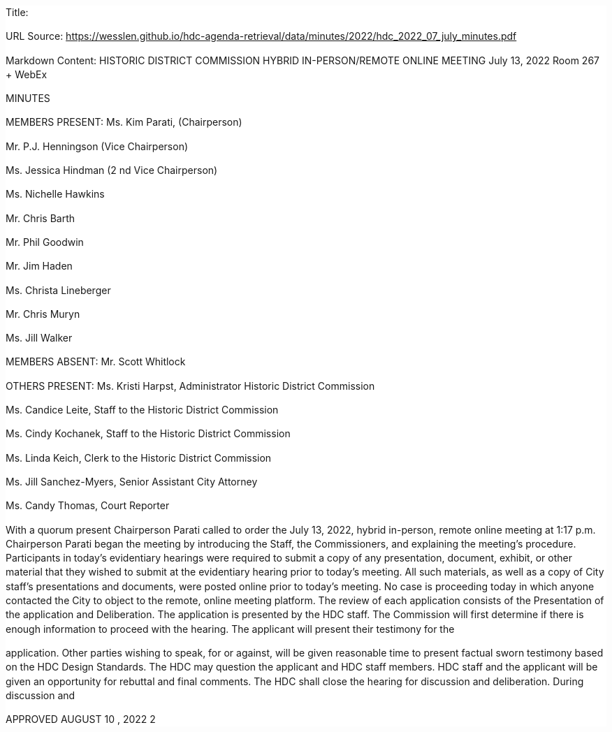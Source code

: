 Title: 

URL Source: https://wesslen.github.io/hdc-agenda-retrieval/data/minutes/2022/hdc_2022_07_july_minutes.pdf

Markdown Content:
HISTORIC DISTRICT COMMISSION HYBRID IN-PERSON/REMOTE ONLINE MEETING July 13, 2022 Room 267 + WebEx 

MINUTES 

MEMBERS PRESENT: Ms. Kim Parati, (Chairperson) 

Mr. P.J. Henningson (Vice Chairperson) 

Ms. Jessica Hindman (2 nd Vice Chairperson) 

Ms. Nichelle Hawkins 

Mr. Chris Barth 

Mr. Phil Goodwin 

Mr. Jim Haden 

Ms. Christa Lineberger 

Mr. Chris Muryn 

Ms. Jill Walker 

MEMBERS ABSENT: Mr. Scott Whitlock 

OTHERS PRESENT: Ms. Kristi Harpst, Administrator Historic District Commission 

Ms. Candice Leite, Staff to the Historic District Commission 

Ms. Cindy Kochanek, Staff to the Historic District Commission 

Ms. Linda Keich, Clerk to the Historic District Commission 

Ms. Jill Sanchez-Myers, Senior Assistant City Attorney 

Ms. Candy Thomas, Court Reporter 

With a quorum present Chairperson Parati called to order the July 13, 2022, hybrid in-person, remote online meeting at 1:17 p.m. Chairperson Parati began the meeting by introducing the Staff, the Commissioners, and explaining the meeting’s procedure. Participants in today’s evidentiary hearings were required to submit a copy of any presentation, document, exhibit, or other material that they wished to submit at the evidentiary hearing prior to today’s meeting. All such materials, as well as a copy of City staff’s presentations and documents, were posted online prior to today’s meeting. No case is proceeding today in which anyone contacted the City to object to the remote, online meeting platform. The review of each application consists of the Presentation of the application and Deliberation. The application is presented by the HDC staff. The Commission will first determine if there is enough information to proceed with the hearing. The applicant will present their testimony for the 

application. Other parties wishing to speak, for or against, will be given reasonable time to present factual sworn testimony based on the HDC Design Standards. The HDC may question the applicant and HDC staff members. HDC staff and the applicant will be given an opportunity for rebuttal and final comments. The HDC shall close the hearing for discussion and deliberation. During discussion and 

APPROVED AUGUST 10 , 2022 2
